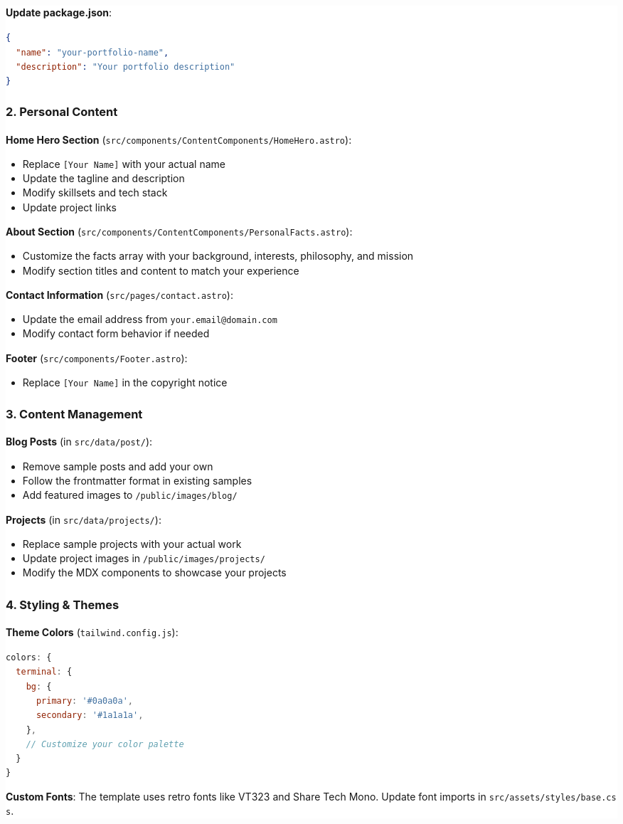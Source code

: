 **Update package.json**:
```json
{
  "name": "your-portfolio-name",
  "description": "Your portfolio description"
}
```

### 2. Personal Content

**Home Hero Section** (`src/components/ContentComponents/HomeHero.astro`):
- Replace `[Your Name]` with your actual name
- Update the tagline and description
- Modify skillsets and tech stack
- Update project links

**About Section** (`src/components/ContentComponents/PersonalFacts.astro`):
- Customize the facts array with your background, interests, philosophy, and mission
- Modify section titles and content to match your experience

**Contact Information** (`src/pages/contact.astro`):
- Update the email address from `your.email@domain.com`
- Modify contact form behavior if needed

**Footer** (`src/components/Footer.astro`):
- Replace `[Your Name]` in the copyright notice

### 3. Content Management

**Blog Posts** (in `src/data/post/`):
- Remove sample posts and add your own
- Follow the frontmatter format in existing samples
- Add featured images to `/public/images/blog/`

**Projects** (in `src/data/projects/`):
- Replace sample projects with your actual work
- Update project images in `/public/images/projects/`
- Modify the MDX components to showcase your projects

### 4. Styling & Themes

**Theme Colors** (`tailwind.config.js`):
```javascript
colors: {
  terminal: {
    bg: {
      primary: '#0a0a0a',
      secondary: '#1a1a1a',
    },
    // Customize your color palette
  }
}
```

**Custom Fonts**: The template uses retro fonts like VT323 and Share Tech Mono. Update font imports in `src/assets/styles/base.css`.
